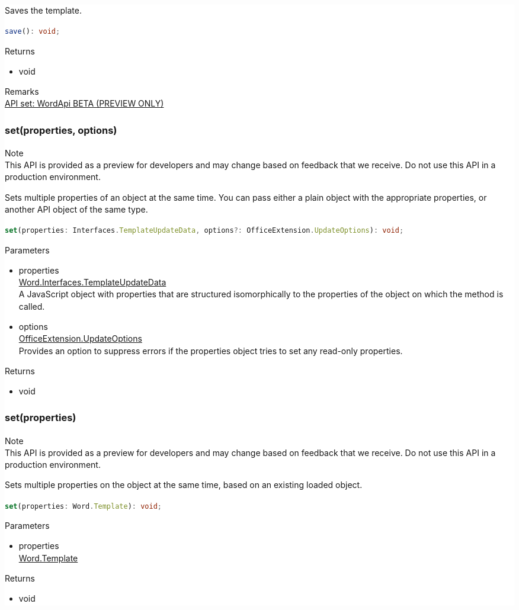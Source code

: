 Saves the template.

```typescript
save(): void;
```

Returns
- void

Remarks  
[API set: WordApi BETA (PREVIEW ONLY)](/en-us/javascript/api/requirement-sets/word/word-api-requirement-sets)

### set(properties, options)

Note  
This API is provided as a preview for developers and may change based on feedback that we receive. Do not use this API in a production environment.

Sets multiple properties of an object at the same time. You can pass either a plain object with the appropriate properties, or another API object of the same type.

```typescript
set(properties: Interfaces.TemplateUpdateData, options?: OfficeExtension.UpdateOptions): void;
```

Parameters
- properties  
  [Word.Interfaces.TemplateUpdateData](/en-us/javascript/api/word/word.interfaces.templateupdatedata)  
  A JavaScript object with properties that are structured isomorphically to the properties of the object on which the method is called.

- options  
  [OfficeExtension.UpdateOptions](/en-us/javascript/api/office/officeextension.updateoptions)  
  Provides an option to suppress errors if the properties object tries to set any read-only properties.

Returns
- void

### set(properties)

Note  
This API is provided as a preview for developers and may change based on feedback that we receive. Do not use this API in a production environment.

Sets multiple properties on the object at the same time, based on an existing loaded object.

```typescript
set(properties: Word.Template): void;
```

Parameters
- properties  
  [Word.Template](/en-us/javascript/api/word/word.template)

Returns
- void
